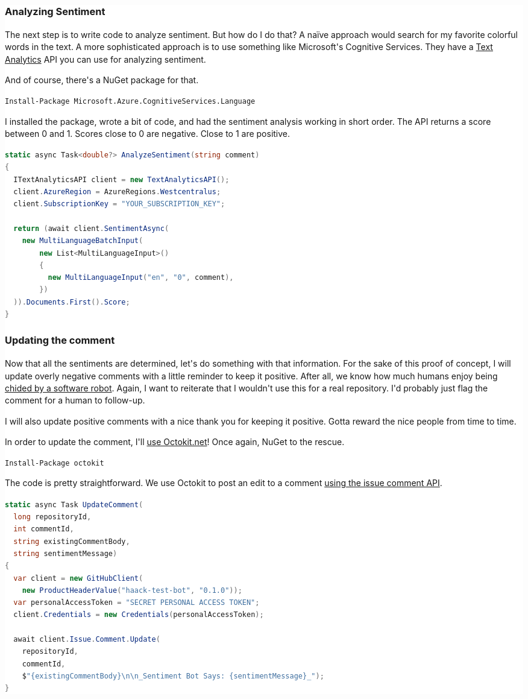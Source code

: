 ### Analyzing Sentiment

The next step is to write code to analyze sentiment. But how do I do that? A naïve approach would search for my favorite colorful words in the text. A more sophisticated approach is to use something like Microsoft's Cognitive Services. They have a [Text Analytics](https://azure.microsoft.com/en-us/services/cognitive-services/text-analytics/) API you can use for analyzing sentiment.

And of course, there's a NuGet package for that.

`Install-Package Microsoft.Azure.CognitiveServices.Language`

I installed the package, wrote a bit of code, and had the sentiment analysis working in short order. The API returns a score between 0 and 1. Scores close to 0 are negative. Close to 1 are positive.

```csharp
static async Task<double?> AnalyzeSentiment(string comment)
{
  ITextAnalyticsAPI client = new TextAnalyticsAPI();
  client.AzureRegion = AzureRegions.Westcentralus;
  client.SubscriptionKey = "YOUR_SUBSCRIPTION_KEY";

  return (await client.SentimentAsync(
    new MultiLanguageBatchInput(
        new List<MultiLanguageInput>()
        {
          new MultiLanguageInput("en", "0", comment),
        })
  )).Documents.First().Score;
}
```

### Updating the comment

Now that all the sentiments are determined, let's do something with that information. For the sake of this proof of concept, I will update overly negative comments with a little reminder to keep it positive. After all, we know how much humans enjoy being [chided by a software robot](https://www.theatlantic.com/technology/archive/2015/06/clippy-the-microsoft-office-assistant-is-the-patriarchys-fault/396653/). Again, I want to reiterate that I wouldn't use this for a real repository. I'd probably just flag the comment for a human to follow-up.

I will also update positive comments with a nice thank you for keeping it positive. Gotta reward the nice people from time to time.

In order to update the comment, I'll [use Octokit.net](https://haacked.com/archive/2013/10/30/introducing-octokit-net.aspx/)! Once again, NuGet to the rescue.

`Install-Package octokit`

The code is pretty straightforward. We use Octokit to post an edit to a comment [using the issue comment API](https://developer.github.com/v3/issues/comments/#edit-a-comment).

```csharp
static async Task UpdateComment(
  long repositoryId,
  int commentId,
  string existingCommentBody,
  string sentimentMessage)
{
  var client = new GitHubClient(
    new ProductHeaderValue("haack-test-bot", "0.1.0"));
  var personalAccessToken = "SECRET PERSONAL ACCESS TOKEN";
  client.Credentials = new Credentials(personalAccessToken);

  await client.Issue.Comment.Update(
    repositoryId,
    commentId,
    $"{existingCommentBody}\n\n_Sentiment Bot Says: {sentimentMessage}_");
}
```